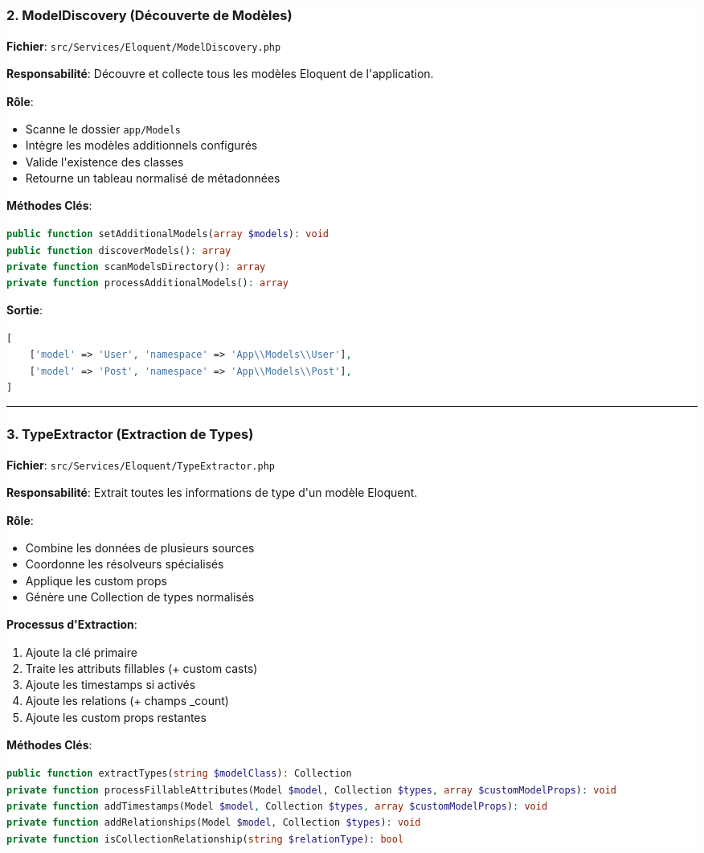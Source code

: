 
### 2. ModelDiscovery (Découverte de Modèles)
**Fichier**: `src/Services/Eloquent/ModelDiscovery.php`

**Responsabilité**: Découvre et collecte tous les modèles Eloquent de l'application.

**Rôle**:
- Scanne le dossier `app/Models`
- Intègre les modèles additionnels configurés
- Valide l'existence des classes
- Retourne un tableau normalisé de métadonnées

**Méthodes Clés**:
```php
public function setAdditionalModels(array $models): void
public function discoverModels(): array
private function scanModelsDirectory(): array
private function processAdditionalModels(): array
```

**Sortie**:
```php
[
    ['model' => 'User', 'namespace' => 'App\\Models\\User'],
    ['model' => 'Post', 'namespace' => 'App\\Models\\Post'],
]
```

---

### 3. TypeExtractor (Extraction de Types)
**Fichier**: `src/Services/Eloquent/TypeExtractor.php`

**Responsabilité**: Extrait toutes les informations de type d'un modèle Eloquent.

**Rôle**:
- Combine les données de plusieurs sources
- Coordonne les résolveurs spécialisés
- Applique les custom props
- Génère une Collection de types normalisés

**Processus d'Extraction**:
1. Ajoute la clé primaire
2. Traite les attributs fillables (+ custom casts)
3. Ajoute les timestamps si activés
4. Ajoute les relations (+ champs _count)
5. Ajoute les custom props restantes

**Méthodes Clés**:
```php
public function extractTypes(string $modelClass): Collection
private function processFillableAttributes(Model $model, Collection $types, array $customModelProps): void
private function addTimestamps(Model $model, Collection $types, array $customModelProps): void
private function addRelationships(Model $model, Collection $types): void
private function isCollectionRelationship(string $relationType): bool
```
